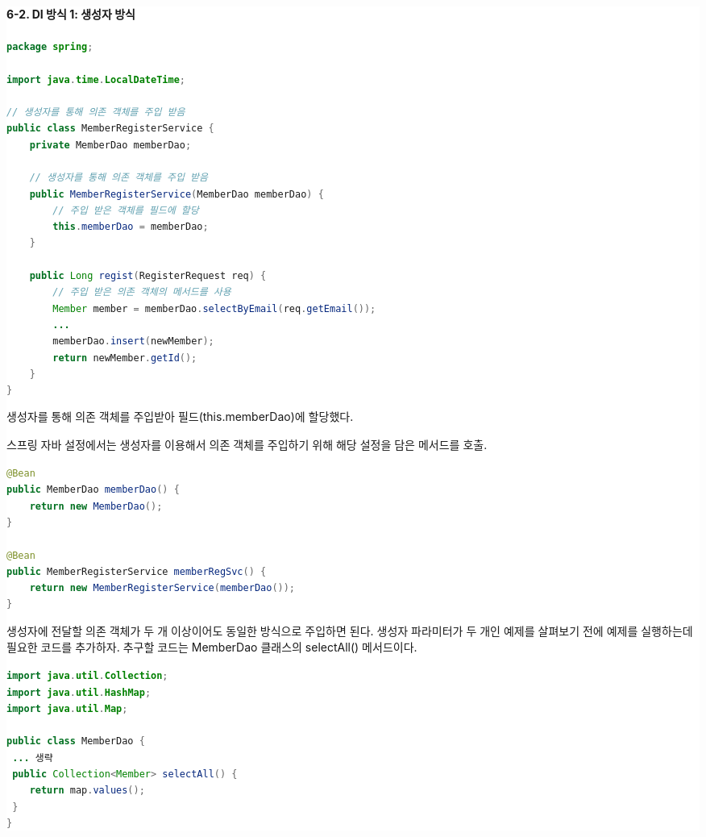 

#### 	6-2. DI 방식 1: 생성자 방식

```java
package spring;

import java.time.LocalDateTime;

// 생성자를 통해 의존 객체를 주입 받음
public class MemberRegisterService {
	private MemberDao memberDao;

	// 생성자를 통해 의존 객체를 주입 받음
	public MemberRegisterService(MemberDao memberDao) {
		// 주입 받은 객체를 필드에 할당
		this.memberDao = memberDao;
	}

	public Long regist(RegisterRequest req) {
		// 주입 받은 의존 객체의 메서드를 사용
		Member member = memberDao.selectByEmail(req.getEmail());
		...
		memberDao.insert(newMember);
		return newMember.getId();
	}
}

```

생성자를 통해 의존 객체를 주입받아 필드(this.memberDao)에 할당했다.

스프링 자바 설정에서는 생성자를 이용해서 의존 객체를 주입하기 위해 해당 설정을 담은 메서드를 호출.

```java
@Bean
public MemberDao memberDao() {
	return new MemberDao();
}

@Bean
public MemberRegisterService memberRegSvc() {
	return new MemberRegisterService(memberDao());
}
```

생성자에 전달할 의존 객체가 두 개 이상이어도 동일한 방식으로 주입하면 된다. 생성자 파라미터가 두 개인 예제를 살펴보기 전에 예제를 실행하는데 필요한 코드를 추가하자. 추구할 코드는 MemberDao 클래스의 selectAll() 메서드이다. 

```java
import java.util.Collection;
import java.util.HashMap;
import java.util.Map;

public class MemberDao {
 ... 생략
 public Collection<Member> selectAll() {
 	return map.values();
 }
}
```
